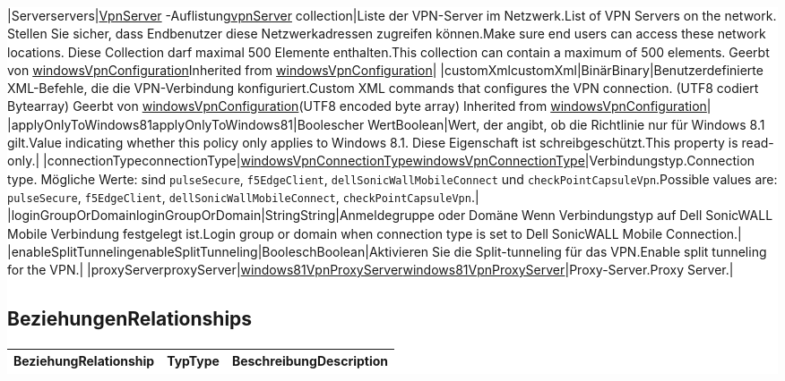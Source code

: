 |<span data-ttu-id="6eb75-173">Server</span><span class="sxs-lookup"><span data-stu-id="6eb75-173">servers</span></span>|<span data-ttu-id="6eb75-174">[VpnServer](../resources/intune-deviceconfig-vpnserver.md) -Auflistung</span><span class="sxs-lookup"><span data-stu-id="6eb75-174">[vpnServer](../resources/intune-deviceconfig-vpnserver.md) collection</span></span>|<span data-ttu-id="6eb75-175">Liste der VPN-Server im Netzwerk.</span><span class="sxs-lookup"><span data-stu-id="6eb75-175">List of VPN Servers on the network.</span></span> <span data-ttu-id="6eb75-176">Stellen Sie sicher, dass Endbenutzer diese Netzwerkadressen zugreifen können.</span><span class="sxs-lookup"><span data-stu-id="6eb75-176">Make sure end users can access these network locations.</span></span> <span data-ttu-id="6eb75-177">Diese Collection darf maximal 500 Elemente enthalten.</span><span class="sxs-lookup"><span data-stu-id="6eb75-177">This collection can contain a maximum of 500 elements.</span></span> <span data-ttu-id="6eb75-178">Geerbt von [windowsVpnConfiguration](../resources/intune-deviceconfig-windowsvpnconfiguration.md)</span><span class="sxs-lookup"><span data-stu-id="6eb75-178">Inherited from [windowsVpnConfiguration](../resources/intune-deviceconfig-windowsvpnconfiguration.md)</span></span>|
|<span data-ttu-id="6eb75-179">customXml</span><span class="sxs-lookup"><span data-stu-id="6eb75-179">customXml</span></span>|<span data-ttu-id="6eb75-180">Binär</span><span class="sxs-lookup"><span data-stu-id="6eb75-180">Binary</span></span>|<span data-ttu-id="6eb75-181">Benutzerdefinierte XML-Befehle, die die VPN-Verbindung konfiguriert.</span><span class="sxs-lookup"><span data-stu-id="6eb75-181">Custom XML commands that configures the VPN connection.</span></span> <span data-ttu-id="6eb75-182">(UTF8 codiert Bytearray) Geerbt von [windowsVpnConfiguration](../resources/intune-deviceconfig-windowsvpnconfiguration.md)</span><span class="sxs-lookup"><span data-stu-id="6eb75-182">(UTF8 encoded byte array) Inherited from [windowsVpnConfiguration](../resources/intune-deviceconfig-windowsvpnconfiguration.md)</span></span>|
|<span data-ttu-id="6eb75-183">applyOnlyToWindows81</span><span class="sxs-lookup"><span data-stu-id="6eb75-183">applyOnlyToWindows81</span></span>|<span data-ttu-id="6eb75-184">Boolescher Wert</span><span class="sxs-lookup"><span data-stu-id="6eb75-184">Boolean</span></span>|<span data-ttu-id="6eb75-185">Wert, der angibt, ob die Richtlinie nur für Windows 8.1 gilt.</span><span class="sxs-lookup"><span data-stu-id="6eb75-185">Value indicating whether this policy only applies to Windows 8.1.</span></span> <span data-ttu-id="6eb75-186">Diese Eigenschaft ist schreibgeschützt.</span><span class="sxs-lookup"><span data-stu-id="6eb75-186">This property is read-only.</span></span>|
|<span data-ttu-id="6eb75-187">connectionType</span><span class="sxs-lookup"><span data-stu-id="6eb75-187">connectionType</span></span>|[<span data-ttu-id="6eb75-188">windowsVpnConnectionType</span><span class="sxs-lookup"><span data-stu-id="6eb75-188">windowsVpnConnectionType</span></span>](../resources/intune-deviceconfig-windowsvpnconnectiontype.md)|<span data-ttu-id="6eb75-189">Verbindungstyp.</span><span class="sxs-lookup"><span data-stu-id="6eb75-189">Connection type.</span></span> <span data-ttu-id="6eb75-190">Mögliche Werte: sind `pulseSecure`, `f5EdgeClient`, `dellSonicWallMobileConnect` und `checkPointCapsuleVpn`.</span><span class="sxs-lookup"><span data-stu-id="6eb75-190">Possible values are: `pulseSecure`, `f5EdgeClient`, `dellSonicWallMobileConnect`, `checkPointCapsuleVpn`.</span></span>|
|<span data-ttu-id="6eb75-191">loginGroupOrDomain</span><span class="sxs-lookup"><span data-stu-id="6eb75-191">loginGroupOrDomain</span></span>|<span data-ttu-id="6eb75-192">String</span><span class="sxs-lookup"><span data-stu-id="6eb75-192">String</span></span>|<span data-ttu-id="6eb75-193">Anmeldegruppe oder Domäne Wenn Verbindungstyp auf Dell SonicWALL Mobile Verbindung festgelegt ist.</span><span class="sxs-lookup"><span data-stu-id="6eb75-193">Login group or domain when connection type is set to Dell SonicWALL Mobile Connection.</span></span>|
|<span data-ttu-id="6eb75-194">enableSplitTunneling</span><span class="sxs-lookup"><span data-stu-id="6eb75-194">enableSplitTunneling</span></span>|<span data-ttu-id="6eb75-195">Boolesch</span><span class="sxs-lookup"><span data-stu-id="6eb75-195">Boolean</span></span>|<span data-ttu-id="6eb75-196">Aktivieren Sie die Split-tunneling für das VPN.</span><span class="sxs-lookup"><span data-stu-id="6eb75-196">Enable split tunneling for the VPN.</span></span>|
|<span data-ttu-id="6eb75-197">proxyServer</span><span class="sxs-lookup"><span data-stu-id="6eb75-197">proxyServer</span></span>|[<span data-ttu-id="6eb75-198">windows81VpnProxyServer</span><span class="sxs-lookup"><span data-stu-id="6eb75-198">windows81VpnProxyServer</span></span>](../resources/intune-deviceconfig-windows81vpnproxyserver.md)|<span data-ttu-id="6eb75-199">Proxy-Server.</span><span class="sxs-lookup"><span data-stu-id="6eb75-199">Proxy Server.</span></span>|

## <a name="relationships"></a><span data-ttu-id="6eb75-200">Beziehungen</span><span class="sxs-lookup"><span data-stu-id="6eb75-200">Relationships</span></span>
|<span data-ttu-id="6eb75-201">Beziehung</span><span class="sxs-lookup"><span data-stu-id="6eb75-201">Relationship</span></span>|<span data-ttu-id="6eb75-202">Typ</span><span class="sxs-lookup"><span data-stu-id="6eb75-202">Type</span></span>|<span data-ttu-id="6eb75-203">Beschreibung</span><span class="sxs-lookup"><span data-stu-id="6eb75-203">Description</span></span>|
|:---|:---|:---|